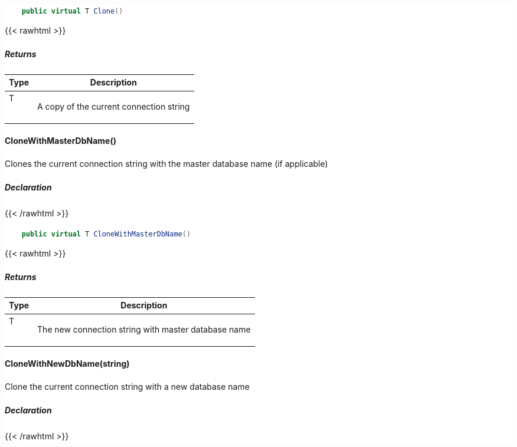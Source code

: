 ```C#
    public virtual T Clone()
```

{{< rawhtml >}}
  <h5 class="returns">Returns</h5>
  <table class="table table-bordered table-condensed">
    <thead>
      <tr>
        <th>Type</th>
        <th>Description</th>
      </tr>
    </thead>
    <tbody>
      <tr>
        <td><span class="xref">T</span></td>
        <td><p>A copy of the current connection string</p>
</td>
      </tr>
    </tbody>
  </table>
  <a id="ETLBox_DbConnectionString_2_CloneWithMasterDbName_" data-uid="ETLBox.DbConnectionString`2.CloneWithMasterDbName*"></a>
  <h4 id="ETLBox_DbConnectionString_2_CloneWithMasterDbName" data-uid="ETLBox.DbConnectionString`2.CloneWithMasterDbName">CloneWithMasterDbName()</h4>
  <div class="markdown level1 summary"><p>Clones the current connection string with the master database name (if applicable)</p>
</div>
  <div class="markdown level1 conceptual"></div>
  <h5 class="declaration">Declaration</h5>
{{< /rawhtml >}}

```C#
    public virtual T CloneWithMasterDbName()
```

{{< rawhtml >}}
  <h5 class="returns">Returns</h5>
  <table class="table table-bordered table-condensed">
    <thead>
      <tr>
        <th>Type</th>
        <th>Description</th>
      </tr>
    </thead>
    <tbody>
      <tr>
        <td><span class="xref">T</span></td>
        <td><p>The new connection string with master database name</p>
</td>
      </tr>
    </tbody>
  </table>
  <a id="ETLBox_DbConnectionString_2_CloneWithNewDbName_" data-uid="ETLBox.DbConnectionString`2.CloneWithNewDbName*"></a>
  <h4 id="ETLBox_DbConnectionString_2_CloneWithNewDbName_System_String_" data-uid="ETLBox.DbConnectionString`2.CloneWithNewDbName(System.String)">CloneWithNewDbName(string)</h4>
  <div class="markdown level1 summary"><p>Clone the current connection string with a new database name</p>
</div>
  <div class="markdown level1 conceptual"></div>
  <h5 class="declaration">Declaration</h5>
{{< /rawhtml >}}
